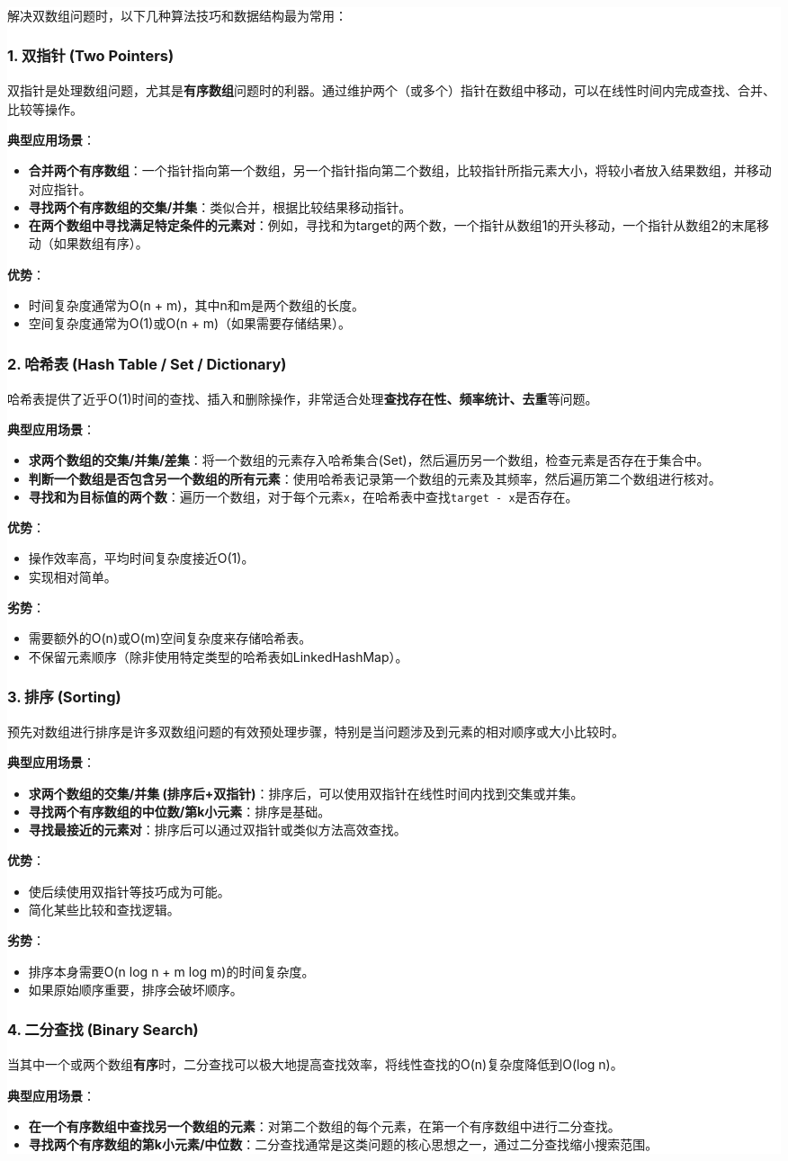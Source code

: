 解决双数组问题时，以下几种算法技巧和数据结构最为常用：

### 1. 双指针 (Two Pointers)

双指针是处理数组问题，尤其是**有序数组**问题时的利器。通过维护两个（或多个）指针在数组中移动，可以在线性时间内完成查找、合并、比较等操作。

**典型应用场景**：
- **合并两个有序数组**：一个指针指向第一个数组，另一个指针指向第二个数组，比较指针所指元素大小，将较小者放入结果数组，并移动对应指针。
- **寻找两个有序数组的交集/并集**：类似合并，根据比较结果移动指针。
- **在两个数组中寻找满足特定条件的元素对**：例如，寻找和为target的两个数，一个指针从数组1的开头移动，一个指针从数组2的末尾移动（如果数组有序）。

**优势**：
- 时间复杂度通常为O(n + m)，其中n和m是两个数组的长度。
- 空间复杂度通常为O(1)或O(n + m)（如果需要存储结果）。

### 2. 哈希表 (Hash Table / Set / Dictionary)

哈希表提供了近乎O(1)时间的查找、插入和删除操作，非常适合处理**查找存在性、频率统计、去重**等问题。

**典型应用场景**：
- **求两个数组的交集/并集/差集**：将一个数组的元素存入哈希集合(Set)，然后遍历另一个数组，检查元素是否存在于集合中。
- **判断一个数组是否包含另一个数组的所有元素**：使用哈希表记录第一个数组的元素及其频率，然后遍历第二个数组进行核对。
- **寻找和为目标值的两个数**：遍历一个数组，对于每个元素`x`，在哈希表中查找`target - x`是否存在。

**优势**：
- 操作效率高，平均时间复杂度接近O(1)。
- 实现相对简单。

**劣势**：
- 需要额外的O(n)或O(m)空间复杂度来存储哈希表。
- 不保留元素顺序（除非使用特定类型的哈希表如LinkedHashMap）。

### 3. 排序 (Sorting)

预先对数组进行排序是许多双数组问题的有效预处理步骤，特别是当问题涉及到元素的相对顺序或大小比较时。

**典型应用场景**：
- **求两个数组的交集/并集 (排序后+双指针)**：排序后，可以使用双指针在线性时间内找到交集或并集。
- **寻找两个有序数组的中位数/第k小元素**：排序是基础。
- **寻找最接近的元素对**：排序后可以通过双指针或类似方法高效查找。

**优势**：
- 使后续使用双指针等技巧成为可能。
- 简化某些比较和查找逻辑。

**劣势**：
- 排序本身需要O(n log n + m log m)的时间复杂度。
- 如果原始顺序重要，排序会破坏顺序。

### 4. 二分查找 (Binary Search)

当其中一个或两个数组**有序**时，二分查找可以极大地提高查找效率，将线性查找的O(n)复杂度降低到O(log n)。

**典型应用场景**：
- **在一个有序数组中查找另一个数组的元素**：对第二个数组的每个元素，在第一个有序数组中进行二分查找。
- **寻找两个有序数组的第k小元素/中位数**：二分查找通常是这类问题的核心思想之一，通过二分查找缩小搜索范围。
